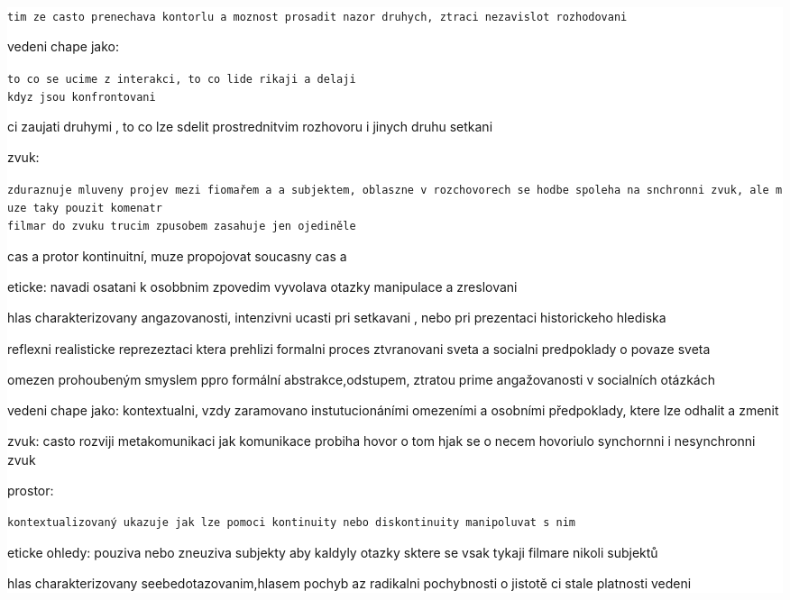     tim ze casto prenechava kontorlu a moznost prosadit nazor druhych, ztraci nezavislot rozhodovani

vedeni chape jako:
    
    
    to co se ucime z interakci, to co lide rikaji a delaji
    kdyz jsou konfrontovani
 ci zaujati druhymi , to co lze 
 sdelit prostrednitvim rozhovoru i jinych druhu setkani


zvuk:
    
    zduraznuje mluveny projev mezi fiomařem a a subjektem, oblaszne v rozchovorech se hodbe spoleha na snchronni zvuk, ale muze taky pouzit komenatr
    filmar do zvuku trucim zpusobem zasahuje jen ojediněle


cas a protor
    kontinuitní, muze propojovat soucasny cas a 

eticke:
    navadi osatani k osobbnim zpovedim
    vyvolava otazky manipulace a zreslovani

hlas charakterizovany
    angazovanosti, intenzivni ucasti pri setkavani , nebo pri prezentaci historickeho hlediska



reflexni
    realisticke reprezeztaci ktera prehlizi formalni proces ztvranovani sveta
 a socialni predpoklady o povaze sveta


 omezen
    prohoubeným smyslem ppro formální abstrakce,odstupem, ztratou prime angažovanosti v socialních otázkách


vedeni chape jako:
    kontextualni, vzdy zaramovano instutucionáními omezeními a osobními předpoklady, ktere lze odhalit a zmenit

zvuk:
    casto rozviji metakomunikaci jak komunikace probiha 
    hovor o tom hjak se o necem hovoriulo
    synchornni i nesynchronni zvuk


prostor:
    
    kontextualizovaný ukazuje jak lze pomoci kontinuity nebo diskontinuity manipoluvat s nim


eticke ohledy:
    pouziva nebo zneuziva subjekty aby kaldyly otazky sktere se vsak tykaji filmare nikoli subjektů


hlas charakterizovany
    seebedotazovanim,hlasem pochyb az radikalni pochybnosti o jistotě ci stale platnosti vedeni

